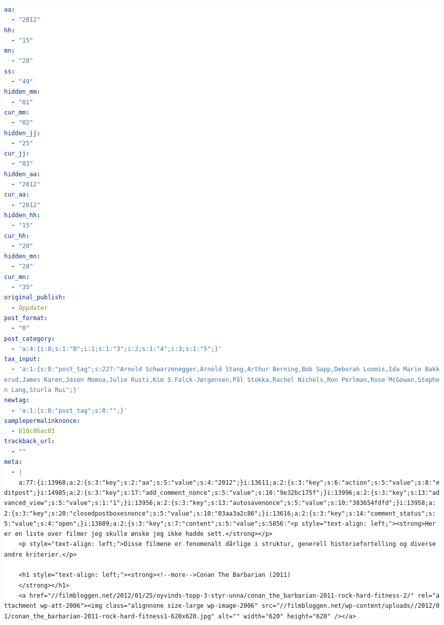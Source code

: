 ```yaml
aa:
  - "2012"
hh:
  - "15"
mn:
  - "28"
ss:
  - "49"
hidden_mm:
  - "01"
cur_mm:
  - "02"
hidden_jj:
  - "25"
cur_jj:
  - "03"
hidden_aa:
  - "2012"
cur_aa:
  - "2012"
hidden_hh:
  - "15"
cur_hh:
  - "20"
hidden_mn:
  - "28"
cur_mn:
  - "35"
original_publish:
  - Oppdater
post_format:
  - "0"
post_category:
  - 'a:4:{i:0;s:1:"0";i:1;s:1:"3";i:2;s:1:"4";i:3;s:1:"5";}'
tax_input:
  - 'a:1:{s:8:"post_tag";s:227:"Arnold Schwarzenegger,Arnold Stang,Arthur Berning,Bob Sapp,Deborah Loomis,Ida Marie Bakkerud,James Karen,Jason Momoa,Julie Rusti,Kim S.Falck-Jørgensen,Pål Stokka,Rachel Nichols,Ron Perlman,Rose McGowan,Stephen Lang,Sturla Rui";}'
newtag:
  - 'a:1:{s:8:"post_tag";s:0:"";}'
samplepermalinknonce:
  - 610c8bac03
trackback_url:
  - ""
meta:
  - |
    a:77:{i:13968;a:2:{s:3:"key";s:2:"aa";s:5:"value";s:4:"2012";}i:13611;a:2:{s:3:"key";s:6:"action";s:5:"value";s:8:"editpost";}i:14985;a:2:{s:3:"key";s:17:"add_comment_nonce";s:5:"value";s:10:"9e32bc175f";}i:13996;a:2:{s:3:"key";s:13:"advanced_view";s:5:"value";s:1:"1";}i:13956;a:2:{s:3:"key";s:13:"autosavenonce";s:5:"value";s:10:"383654fdfd";}i:13958;a:2:{s:3:"key";s:20:"closedpostboxesnonce";s:5:"value";s:10:"03aa3a2c86";}i:13616;a:2:{s:3:"key";s:14:"comment_status";s:5:"value";s:4:"open";}i:13609;a:2:{s:3:"key";s:7:"content";s:5:"value";s:5856:"<p style="text-align: left;"><strong>Her er en liste over filmer jeg skulle ønske jeg ikke hadde sett.</strong></p>
    <p style="text-align: left;">Disse filmene er fenomenalt dårlige i struktur, generell historiefortelling og diverse andre kriterier.</p>

    <h1 style="text-align: left;"><strong><!--more-->Conan The Barbarian (2011)
    </strong></h1>
    <a href="//filmbloggen.net/2012/01/25/oyvinds-topp-3-styr-unna/conan_the_barbarian-2011-rock-hard-fitness-2/" rel="attachment wp-att-2006"><img class="alignnone size-large wp-image-2006" src="//filmbloggen.net/wp-content/uploads//2012/01/conan_the_barbarian-2011-rock-hard-fitness1-620x620.jpg" alt="" width="620" height="620" /></a>

```